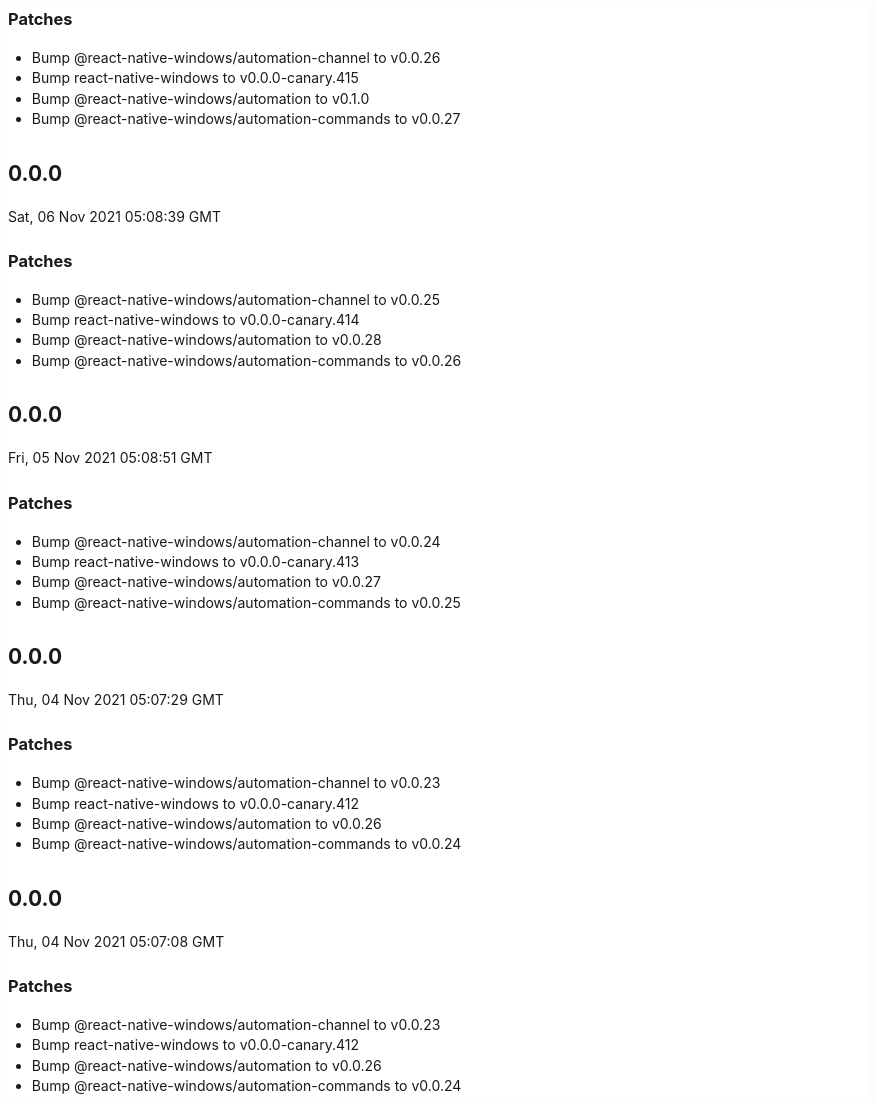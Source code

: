 ### Patches

- Bump @react-native-windows/automation-channel to v0.0.26
- Bump react-native-windows to v0.0.0-canary.415
- Bump @react-native-windows/automation to v0.1.0
- Bump @react-native-windows/automation-commands to v0.0.27

## 0.0.0

Sat, 06 Nov 2021 05:08:39 GMT

### Patches

- Bump @react-native-windows/automation-channel to v0.0.25
- Bump react-native-windows to v0.0.0-canary.414
- Bump @react-native-windows/automation to v0.0.28
- Bump @react-native-windows/automation-commands to v0.0.26

## 0.0.0

Fri, 05 Nov 2021 05:08:51 GMT

### Patches

- Bump @react-native-windows/automation-channel to v0.0.24
- Bump react-native-windows to v0.0.0-canary.413
- Bump @react-native-windows/automation to v0.0.27
- Bump @react-native-windows/automation-commands to v0.0.25

## 0.0.0

Thu, 04 Nov 2021 05:07:29 GMT

### Patches

- Bump @react-native-windows/automation-channel to v0.0.23
- Bump react-native-windows to v0.0.0-canary.412
- Bump @react-native-windows/automation to v0.0.26
- Bump @react-native-windows/automation-commands to v0.0.24

## 0.0.0

Thu, 04 Nov 2021 05:07:08 GMT

### Patches

- Bump @react-native-windows/automation-channel to v0.0.23
- Bump react-native-windows to v0.0.0-canary.412
- Bump @react-native-windows/automation to v0.0.26
- Bump @react-native-windows/automation-commands to v0.0.24
